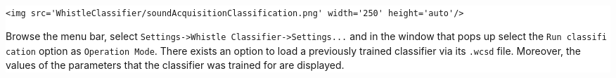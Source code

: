     <img src='WhistleClassifier/soundAcquisitionClassification.png' width='250' height='auto'/>
</p>

Browse the menu bar, select `Settings->Whistle Classifier->Settings...` and in the window that pops up select the `Run classification` option as `Operation Mode`. There exists an option to load a previously trained classifier via its `.wcsd` file. Moreover, the values of the parameters that the classifier was trained for are displayed.

<p align='left'>